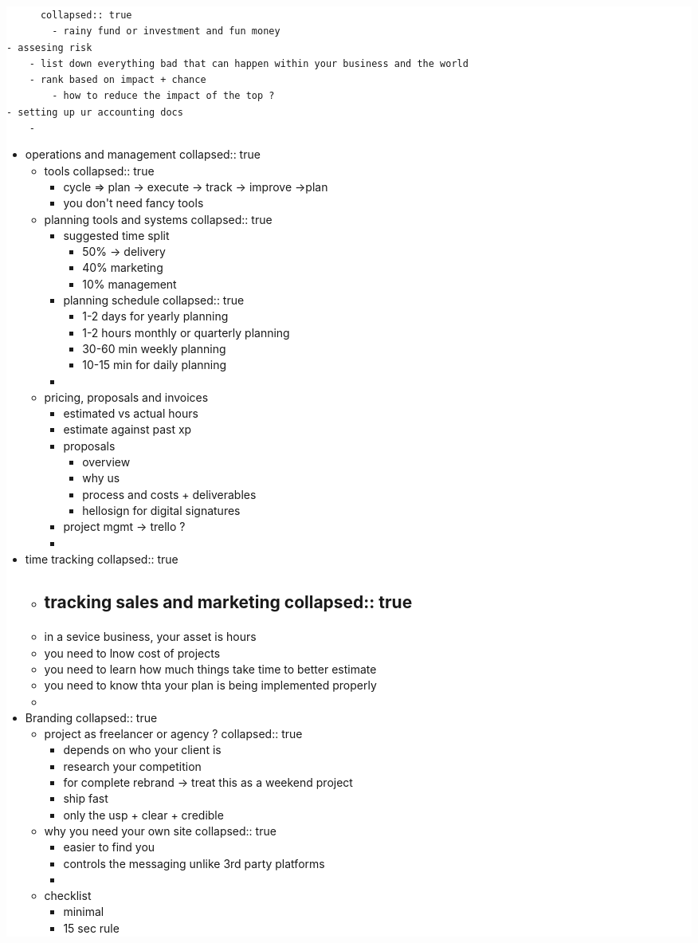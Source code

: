 		  collapsed:: true
			- rainy fund or investment and fun money
	- assesing risk
		- list down everything bad that can happen within your business and the world
		- rank based on impact + chance
			- how to reduce the impact of the top ?
	- setting up ur accounting docs
		-
- operations and management
  collapsed:: true
	- tools
	  collapsed:: true
		- cycle => plan -> execute  -> track -> improve ->plan
		- you don't need fancy tools
	- planning tools and systems
	  collapsed:: true
		- suggested time split
			- 50% -> delivery
			- 40% marketing
			- 10% management
		- planning schedule
		  collapsed:: true
			- 1-2 days for yearly planning
			- 1-2 hours monthly or quarterly planning
			- 30-60 min weekly planning
			- 10-15 min for daily planning
		-
	- pricing, proposals and invoices
		- estimated vs actual hours
		- estimate against past xp
		- proposals
			- overview
			- why us
			- process and costs + deliverables
			- hellosign for digital signatures
		- project mgmt -> trello ?
		-
- time tracking
  collapsed:: true
	- tracking sales and marketing
	  collapsed:: true
		-
	- in a sevice business, your asset is hours
	- you need to lnow cost of projects
	- you need to learn how much things take time to better estimate
	- you need to know thta your plan is being implemented properly
	-
- Branding
  collapsed:: true
	- project as freelancer or agency ?
	  collapsed:: true
		- depends on who your client is
		- research your competition
		- for complete rebrand -> treat this as a weekend project
		- ship fast
		- only the usp + clear + credible
	- why you need your own site
	  collapsed:: true
		- easier to find you
		- controls the messaging unlike 3rd party platforms
		-
	- checklist
		- minimal
		- 15 sec rule